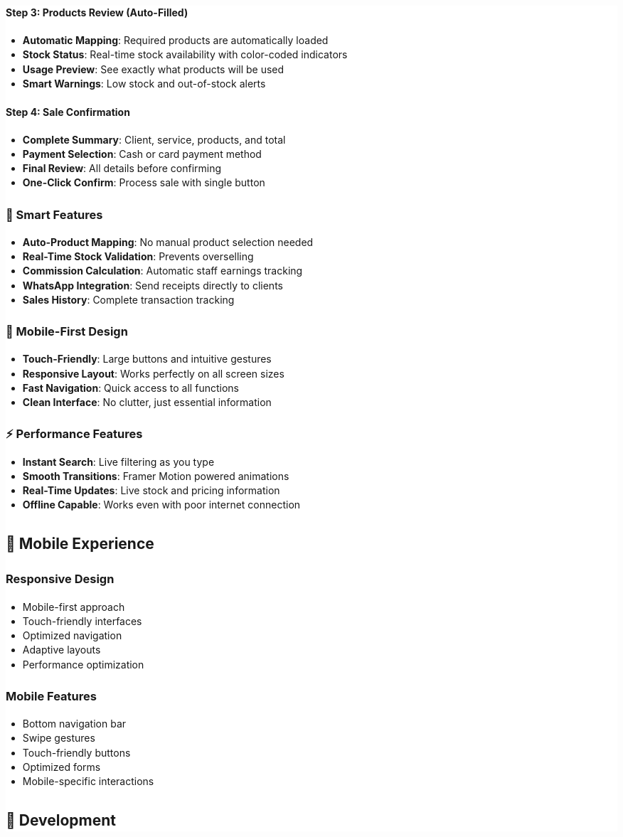 #### **Step 3: Products Review (Auto-Filled)**
- **Automatic Mapping**: Required products are automatically loaded
- **Stock Status**: Real-time stock availability with color-coded indicators
- **Usage Preview**: See exactly what products will be used
- **Smart Warnings**: Low stock and out-of-stock alerts

#### **Step 4: Sale Confirmation**
- **Complete Summary**: Client, service, products, and total
- **Payment Selection**: Cash or card payment method
- **Final Review**: All details before confirming
- **One-Click Confirm**: Process sale with single button

### **🧠 Smart Features**
- **Auto-Product Mapping**: No manual product selection needed
- **Real-Time Stock Validation**: Prevents overselling
- **Commission Calculation**: Automatic staff earnings tracking
- **WhatsApp Integration**: Send receipts directly to clients
- **Sales History**: Complete transaction tracking

### **📱 Mobile-First Design**
- **Touch-Friendly**: Large buttons and intuitive gestures
- **Responsive Layout**: Works perfectly on all screen sizes
- **Fast Navigation**: Quick access to all functions
- **Clean Interface**: No clutter, just essential information

### **⚡ Performance Features**
- **Instant Search**: Live filtering as you type
- **Smooth Transitions**: Framer Motion powered animations
- **Real-Time Updates**: Live stock and pricing information
- **Offline Capable**: Works even with poor internet connection

## 📱 **Mobile Experience**

### **Responsive Design**
- Mobile-first approach
- Touch-friendly interfaces
- Optimized navigation
- Adaptive layouts
- Performance optimization

### **Mobile Features**
- Bottom navigation bar
- Swipe gestures
- Touch-friendly buttons
- Optimized forms
- Mobile-specific interactions

## 🔧 **Development**
